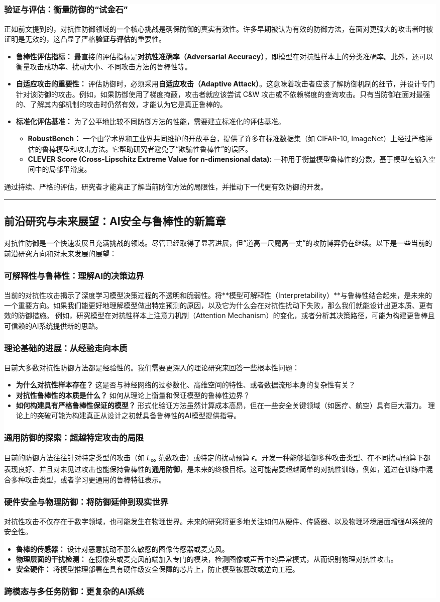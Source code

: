 ### 验证与评估：衡量防御的“试金石”

正如前文提到的，对抗性防御领域的一个核心挑战是确保防御的真实有效性。许多早期被认为有效的防御方法，在面对更强大的攻击者时被证明是无效的，这凸显了严格**验证与评估**的重要性。

*   **鲁棒性评估指标：**
    最直接的评估指标是**对抗性准确率（Adversarial Accuracy）**，即模型在对抗性样本上的分类准确率。此外，还可以衡量攻击成功率、扰动大小、不同攻击方法的鲁棒性等。

*   **自适应攻击的重要性：**
    评估防御时，必须采用**自适应攻击（Adaptive Attack）**。这意味着攻击者应该了解防御机制的细节，并设计专门针对该防御的攻击。例如，如果防御使用了梯度掩蔽，攻击者就应该尝试 C&W 攻击或不依赖梯度的查询攻击。只有当防御在面对最强的、了解其内部机制的攻击时仍然有效，才能认为它是真正鲁棒的。

*   **标准化评估基准：**
    为了公平地比较不同防御方法的性能，需要建立标准化的评估基准。
    *   **RobustBench：** 一个由学术界和工业界共同维护的开放平台，提供了许多在标准数据集（如 CIFAR-10, ImageNet）上经过严格评估的鲁棒模型和攻击方法。它帮助研究者避免了“欺骗性鲁棒性”的误区。
    *   **CLEVER Score (Cross-Lipschitz Extreme Value for n-dimensional data):** 一种用于衡量模型鲁棒性的分数，基于模型在输入空间中的局部平滑度。

通过持续、严格的评估，研究者才能真正了解当前防御方法的局限性，并推动下一代更有效防御的开发。

---

## 前沿研究与未来展望：AI安全与鲁棒性的新篇章

对抗性防御是一个快速发展且充满挑战的领域。尽管已经取得了显著进展，但“道高一尺魔高一丈”的攻防博弈仍在继续。以下是一些当前的前沿研究方向和对未来发展的展望：

### 可解释性与鲁棒性：理解AI的决策边界

当前的对抗性攻击揭示了深度学习模型决策过程的不透明和脆弱性。将**模型可解释性（Interpretability）**与鲁棒性结合起来，是未来的一个重要方向。如果我们能更好地理解模型做出特定预测的原因，以及它为什么会在对抗性扰动下失败，那么我们就能设计出更本质、更有效的防御措施。
例如，研究模型在对抗性样本上注意力机制（Attention Mechanism）的变化，或者分析其决策路径，可能为构建更鲁棒且可信赖的AI系统提供新的思路。

### 理论基础的进展：从经验走向本质

目前大多数对抗性防御方法都是经验性的。我们需要更深入的理论研究来回答一些根本性问题：
*   **为什么对抗性样本存在？** 这是否与神经网络的过参数化、高维空间的特性、或者数据流形本身的复杂性有关？
*   **对抗性鲁棒性的本质是什么？** 如何从理论上衡量和保证模型的鲁棒性边界？
*   **如何构建具有严格鲁棒性保证的模型？** 形式化验证方法虽然计算成本高昂，但在一些安全关键领域（如医疗、航空）具有巨大潜力。
理论上的突破可能为构建真正从设计之初就具备鲁棒性的AI模型提供指导。

### 通用防御的探索：超越特定攻击的局限

目前的防御方法往往针对特定类型的攻击（如 $L_{\infty}$ 范数攻击）或特定的扰动预算 $\epsilon$。开发一种能够抵御多种攻击类型、在不同扰动预算下都表现良好、并且对未见过攻击也能保持鲁棒性的**通用防御**，是未来的终极目标。这可能需要超越简单的对抗性训练，例如，通过在训练中混合多种攻击类型，或者学习更通用的鲁棒特征表示。

### 硬件安全与物理防御：将防御延伸到现实世界

对抗性攻击不仅存在于数字领域，也可能发生在物理世界。未来的研究将更多地关注如何从硬件、传感器、以及物理环境层面增强AI系统的安全性。
*   **鲁棒的传感器：** 设计对恶意扰动不那么敏感的图像传感器或麦克风。
*   **物理层面的干扰检测：** 在摄像头或麦克风前端加入专门的模块，检测图像或声音中的异常模式，从而识别物理对抗性攻击。
*   **安全硬件：** 将模型推理部署在具有硬件级安全保障的芯片上，防止模型被篡改或逆向工程。

### 跨模态与多任务防御：更复杂的AI系统
